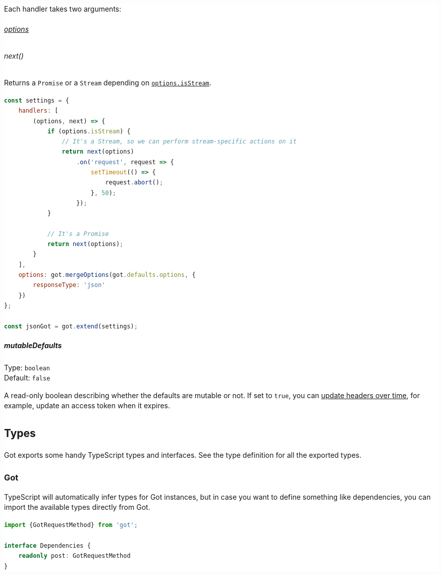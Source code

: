 Each handler takes two arguments:

###### [options](#options)

###### next()

Returns a `Promise` or a `Stream` depending on [`options.isStream`](#isstream).

```js
const settings = {
	handlers: [
		(options, next) => {
			if (options.isStream) {
				// It's a Stream, so we can perform stream-specific actions on it
				return next(options)
					.on('request', request => {
						setTimeout(() => {
							request.abort();
						}, 50);
					});
			}

			// It's a Promise
			return next(options);
		}
	],
	options: got.mergeOptions(got.defaults.options, {
		responseType: 'json'
	})
};

const jsonGot = got.extend(settings);
```

##### mutableDefaults

Type: `boolean`\
Default: `false`

A read-only boolean describing whether the defaults are mutable or not. If set to `true`, you can [update headers over time](#hooksafterresponse), for example, update an access token when it expires.

## Types

Got exports some handy TypeScript types and interfaces. See the type definition for all the exported types.

### Got

TypeScript will automatically infer types for Got instances, but in case you want to define something like dependencies, you can import the available types directly from Got.

```ts
import {GotRequestMethod} from 'got';

interface Dependencies {
	readonly post: GotRequestMethod
}
```
